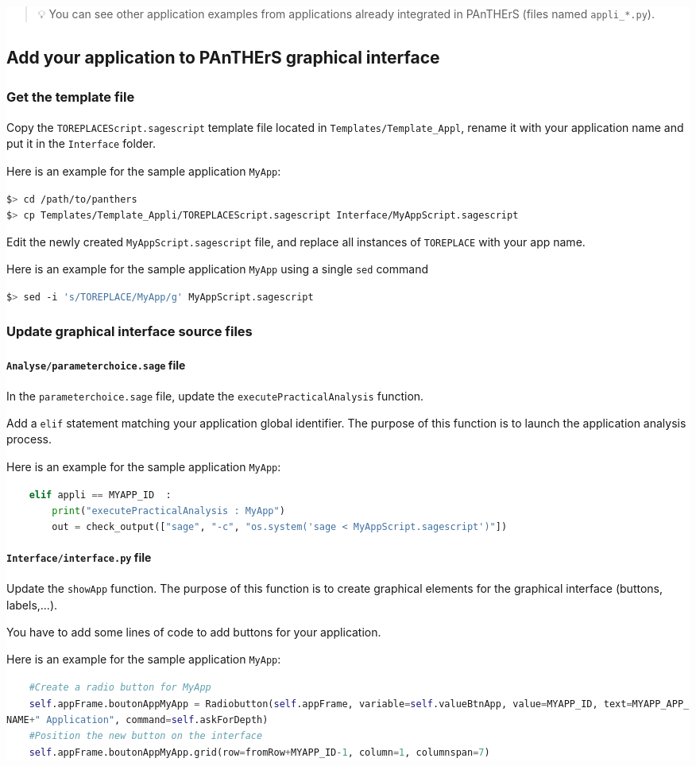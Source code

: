 > :bulb: You can see other application examples from applications already integrated in PAnTHErS (files named `appli_*.py`).
>


## Add your application to PAnTHErS graphical interface

### Get the template file

Copy the `TOREPLACEScript.sagescript` template file located in `Templates/Template_Appl`, rename it with your application name and put it in the `Interface` folder.

Here is an example for the sample application `MyApp`:

```bash
$> cd /path/to/panthers
$> cp Templates/Template_Appli/TOREPLACEScript.sagescript Interface/MyAppScript.sagescript
```

Edit the newly created `MyAppScript.sagescript` file, and replace all instances of `TOREPLACE` with your app name.

Here is an example for the sample application `MyApp` using a single `sed` command

```bash
$> sed -i 's/TOREPLACE/MyApp/g' MyAppScript.sagescript
```

### Update graphical interface source files

#### `Analyse/parameterchoice.sage` file

In the `parameterchoice.sage` file, update the `executePracticalAnalysis` function.

Add a `elif` statement matching your application global identifier. The purpose of this function is to launch the application analysis process.

Here is an example for the sample application `MyApp`:
```python
    elif appli == MYAPP_ID  :
        print("executePracticalAnalysis : MyApp")
        out = check_output(["sage", "-c", "os.system('sage < MyAppScript.sagescript')"])
```

#### `Interface/interface.py` file

Update the `showApp` function. The purpose of this function is to create graphical elements for the graphical interface (buttons, labels,...).

You have to add some lines of code to add buttons for your application.

Here is an example for the sample application `MyApp`:

```python
    #Create a radio button for MyApp
    self.appFrame.boutonAppMyApp = Radiobutton(self.appFrame, variable=self.valueBtnApp, value=MYAPP_ID, text=MYAPP_APP_NAME+" Application", command=self.askForDepth)
    #Position the new button on the interface
    self.appFrame.boutonAppMyApp.grid(row=fromRow+MYAPP_ID-1, column=1, columnspan=7)
```
